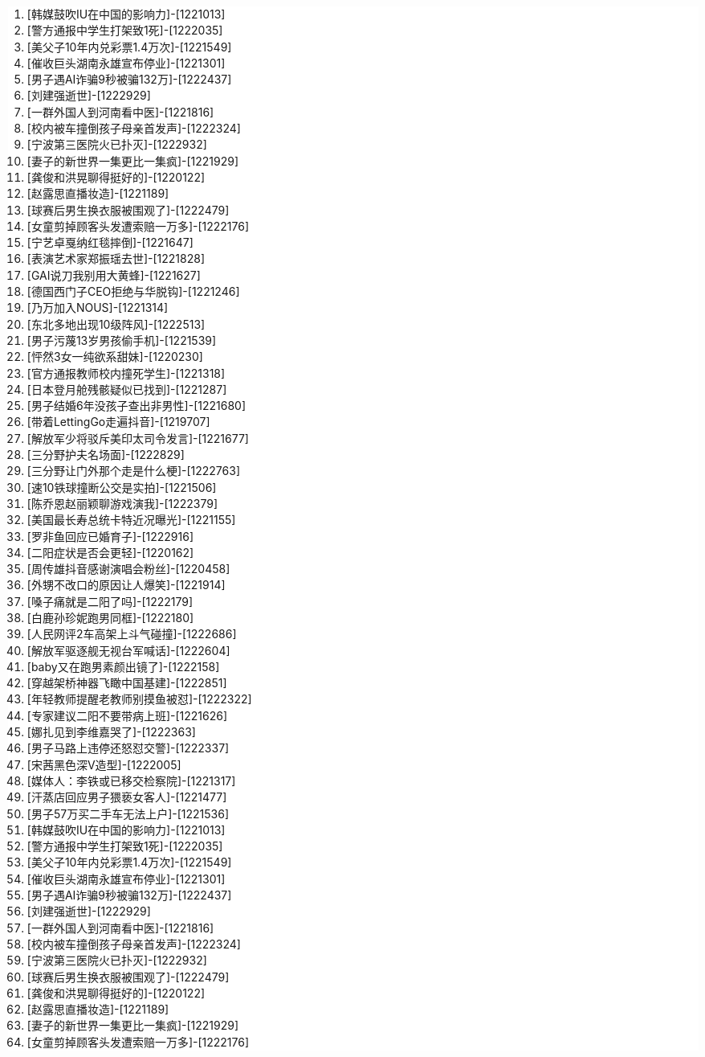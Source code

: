 1. [韩媒鼓吹IU在中国的影响力]-[1221013]
1. [警方通报中学生打架致1死]-[1222035]
1. [美父子10年内兑彩票1.4万次]-[1221549]
1. [催收巨头湖南永雄宣布停业]-[1221301]
1. [男子遇AI诈骗9秒被骗132万]-[1222437]
1. [刘建强逝世]-[1222929]
1. [一群外国人到河南看中医]-[1221816]
1. [校内被车撞倒孩子母亲首发声]-[1222324]
1. [宁波第三医院火已扑灭]-[1222932]
1. [妻子的新世界一集更比一集疯]-[1221929]
1. [龚俊和洪晃聊得挺好的]-[1220122]
1. [赵露思直播妆造]-[1221189]
1. [球赛后男生换衣服被围观了]-[1222479]
1. [女童剪掉顾客头发遭索赔一万多]-[1222176]
1. [宁艺卓戛纳红毯摔倒]-[1221647]
1. [表演艺术家郑振瑶去世]-[1221828]
1. [GAI说刀我别用大黄蜂]-[1221627]
1. [德国西门子CEO拒绝与华脱钩]-[1221246]
1. [乃万加入NOUS]-[1221314]
1. [东北多地出现10级阵风]-[1222513]
1. [男子污蔑13岁男孩偷手机]-[1221539]
1. [怦然3女一纯欲系甜妹]-[1220230]
1. [官方通报教师校内撞死学生]-[1221318]
1. [日本登月舱残骸疑似已找到]-[1221287]
1. [男子结婚6年没孩子查出非男性]-[1221680]
1. [带着LettingGo走遍抖音]-[1219707]
1. [解放军少将驳斥美印太司令发言]-[1221677]
1. [三分野护夫名场面]-[1222829]
1. [三分野让门外那个走是什么梗]-[1222763]
1. [速10铁球撞断公交是实拍]-[1221506]
1. [陈乔恩赵丽颖聊游戏演我]-[1222379]
1. [美国最长寿总统卡特近况曝光]-[1221155]
1. [罗非鱼回应已婚育子]-[1222916]
1. [二阳症状是否会更轻]-[1220162]
1. [周传雄抖音感谢演唱会粉丝]-[1220458]
1. [外甥不改口的原因让人爆笑]-[1221914]
1. [嗓子痛就是二阳了吗]-[1222179]
1. [白鹿孙珍妮跑男同框]-[1222180]
1. [人民网评2车高架上斗气碰撞]-[1222686]
1. [解放军驱逐舰无视台军喊话]-[1222604]
1. [baby又在跑男素颜出镜了]-[1222158]
1. [穿越架桥神器飞瞰中国基建]-[1222851]
1. [年轻教师提醒老教师别摸鱼被怼]-[1222322]
1. [专家建议二阳不要带病上班]-[1221626]
1. [娜扎见到李维嘉哭了]-[1222363]
1. [男子马路上违停还怒怼交警]-[1222337]
1. [宋茜黑色深V造型]-[1222005]
1. [媒体人：李铁或已移交检察院]-[1221317]
1. [汗蒸店回应男子猥亵女客人]-[1221477]
1. [男子57万买二手车无法上户]-[1221536]
1. [韩媒鼓吹IU在中国的影响力]-[1221013]
1. [警方通报中学生打架致1死]-[1222035]
1. [美父子10年内兑彩票1.4万次]-[1221549]
1. [催收巨头湖南永雄宣布停业]-[1221301]
1. [男子遇AI诈骗9秒被骗132万]-[1222437]
1. [刘建强逝世]-[1222929]
1. [一群外国人到河南看中医]-[1221816]
1. [校内被车撞倒孩子母亲首发声]-[1222324]
1. [宁波第三医院火已扑灭]-[1222932]
1. [球赛后男生换衣服被围观了]-[1222479]
1. [龚俊和洪晃聊得挺好的]-[1220122]
1. [赵露思直播妆造]-[1221189]
1. [妻子的新世界一集更比一集疯]-[1221929]
1. [女童剪掉顾客头发遭索赔一万多]-[1222176]